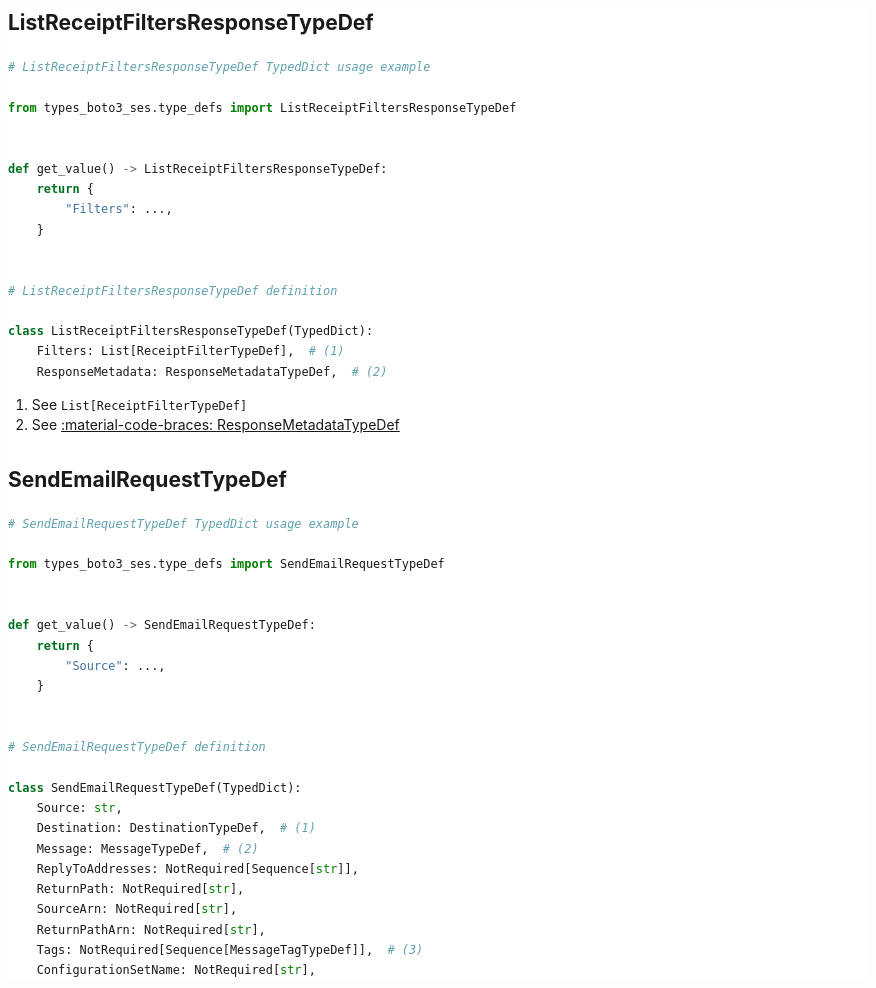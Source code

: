 ## ListReceiptFiltersResponseTypeDef

```python
# ListReceiptFiltersResponseTypeDef TypedDict usage example

from types_boto3_ses.type_defs import ListReceiptFiltersResponseTypeDef


def get_value() -> ListReceiptFiltersResponseTypeDef:
    return {
        "Filters": ...,
    }


# ListReceiptFiltersResponseTypeDef definition

class ListReceiptFiltersResponseTypeDef(TypedDict):
    Filters: List[ReceiptFilterTypeDef],  # (1)
    ResponseMetadata: ResponseMetadataTypeDef,  # (2)
```

1. See `List[ReceiptFilterTypeDef]`
2. See [:material-code-braces: ResponseMetadataTypeDef](./type_defs.md#responsemetadatatypedef)

## SendEmailRequestTypeDef

```python
# SendEmailRequestTypeDef TypedDict usage example

from types_boto3_ses.type_defs import SendEmailRequestTypeDef


def get_value() -> SendEmailRequestTypeDef:
    return {
        "Source": ...,
    }


# SendEmailRequestTypeDef definition

class SendEmailRequestTypeDef(TypedDict):
    Source: str,
    Destination: DestinationTypeDef,  # (1)
    Message: MessageTypeDef,  # (2)
    ReplyToAddresses: NotRequired[Sequence[str]],
    ReturnPath: NotRequired[str],
    SourceArn: NotRequired[str],
    ReturnPathArn: NotRequired[str],
    Tags: NotRequired[Sequence[MessageTagTypeDef]],  # (3)
    ConfigurationSetName: NotRequired[str],
```
